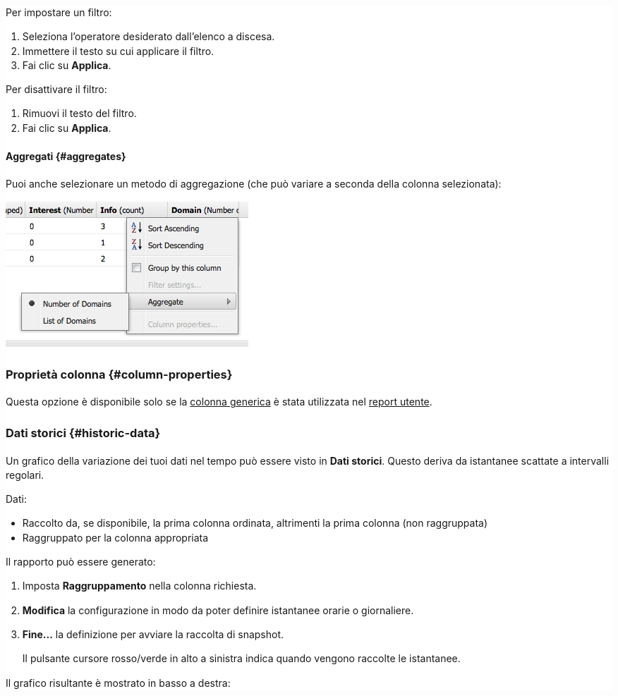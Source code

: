 Per impostare un filtro:

1. Seleziona l’operatore desiderato dall’elenco a discesa.
1. Immettere il testo su cui applicare il filtro.
1. Fai clic su **Applica**.

Per disattivare il filtro:

1. Rimuovi il testo del filtro.
1. Fai clic su **Applica**.

#### Aggregati {#aggregates}

Puoi anche selezionare un metodo di aggregazione (che può variare a seconda della colonna selezionata):

![reportaggregate](assets/reportaggregate.png)

### Proprietà colonna {#column-properties}

Questa opzione è disponibile solo se la [colonna generica](#generic-column) è stata utilizzata nel [report utente](#user-report).

### Dati storici {#historic-data}

Un grafico della variazione dei tuoi dati nel tempo può essere visto in **Dati storici**. Questo deriva da istantanee scattate a intervalli regolari.

Dati:

* Raccolto da, se disponibile, la prima colonna ordinata, altrimenti la prima colonna (non raggruppata)
* Raggruppato per la colonna appropriata

Il rapporto può essere generato:

1. Imposta **Raggruppamento** nella colonna richiesta.
1. **Modifica** la configurazione in modo da poter definire istantanee orarie o giornaliere.
1. **Fine...** la definizione per avviare la raccolta di snapshot.

   Il pulsante cursore rosso/verde in alto a sinistra indica quando vengono raccolte le istantanee.

Il grafico risultante è mostrato in basso a destra:
